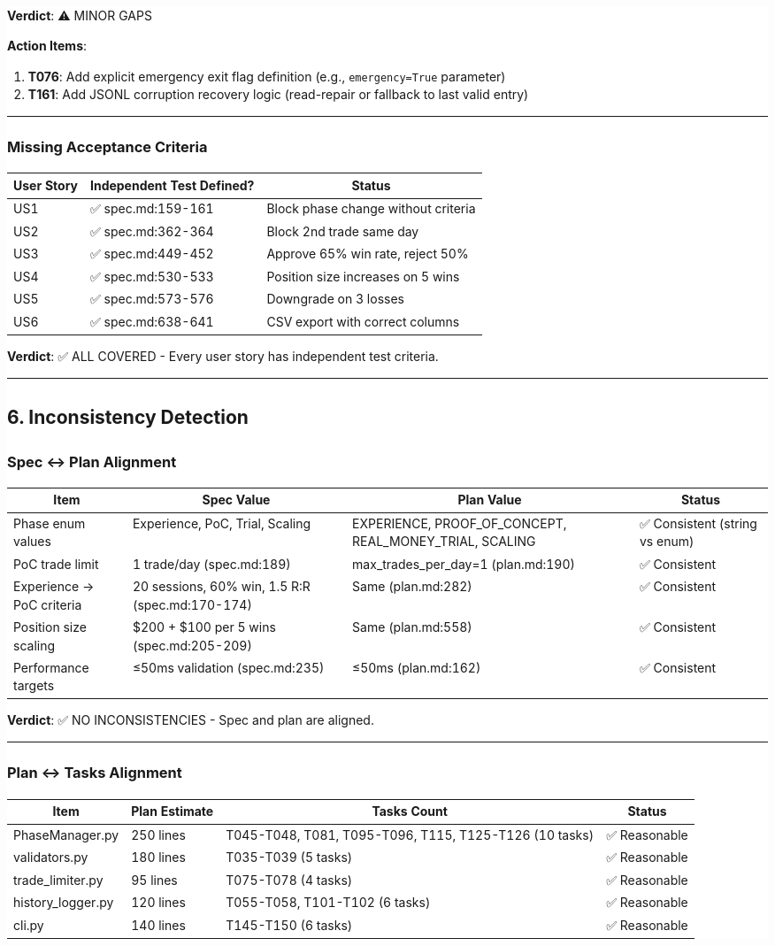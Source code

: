**Verdict**: ⚠️ MINOR GAPS

**Action Items**:
1. **T076**: Add explicit emergency exit flag definition (e.g., `emergency=True` parameter)
2. **T161**: Add JSONL corruption recovery logic (read-repair or fallback to last valid entry)

---

### Missing Acceptance Criteria

| User Story | Independent Test Defined? | Status |
|------------|--------------------------|--------|
| US1 | ✅ spec.md:159-161 | Block phase change without criteria |
| US2 | ✅ spec.md:362-364 | Block 2nd trade same day |
| US3 | ✅ spec.md:449-452 | Approve 65% win rate, reject 50% |
| US4 | ✅ spec.md:530-533 | Position size increases on 5 wins |
| US5 | ✅ spec.md:573-576 | Downgrade on 3 losses |
| US6 | ✅ spec.md:638-641 | CSV export with correct columns |

**Verdict**: ✅ ALL COVERED - Every user story has independent test criteria.

---

## 6. Inconsistency Detection

### Spec ↔ Plan Alignment

| Item | Spec Value | Plan Value | Status |
|------|-----------|-----------|--------|
| Phase enum values | Experience, PoC, Trial, Scaling | EXPERIENCE, PROOF_OF_CONCEPT, REAL_MONEY_TRIAL, SCALING | ✅ Consistent (string vs enum) |
| PoC trade limit | 1 trade/day (spec.md:189) | max_trades_per_day=1 (plan.md:190) | ✅ Consistent |
| Experience → PoC criteria | 20 sessions, 60% win, 1.5 R:R (spec.md:170-174) | Same (plan.md:282) | ✅ Consistent |
| Position size scaling | $200 + $100 per 5 wins (spec.md:205-209) | Same (plan.md:558) | ✅ Consistent |
| Performance targets | ≤50ms validation (spec.md:235) | ≤50ms (plan.md:162) | ✅ Consistent |

**Verdict**: ✅ NO INCONSISTENCIES - Spec and plan are aligned.

---

### Plan ↔ Tasks Alignment

| Item | Plan Estimate | Tasks Count | Status |
|------|--------------|-------------|--------|
| PhaseManager.py | 250 lines | T045-T048, T081, T095-T096, T115, T125-T126 (10 tasks) | ✅ Reasonable |
| validators.py | 180 lines | T035-T039 (5 tasks) | ✅ Reasonable |
| trade_limiter.py | 95 lines | T075-T078 (4 tasks) | ✅ Reasonable |
| history_logger.py | 120 lines | T055-T058, T101-T102 (6 tasks) | ✅ Reasonable |
| cli.py | 140 lines | T145-T150 (6 tasks) | ✅ Reasonable |
